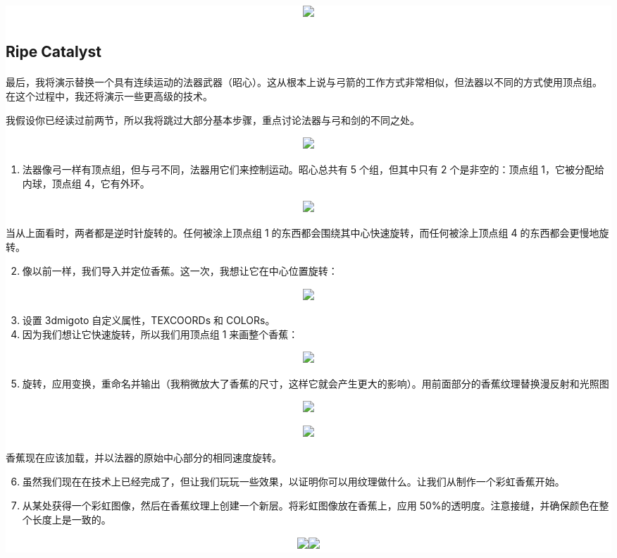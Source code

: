 <p align="center">
<img src="https://user-images.githubusercontent.com/107697535/183233419-5c1616e1-767f-40e0-870d-7bc6d3b68b36.png" width="800"/>
</p>

## Ripe Catalyst

最后，我将演示替换一个具有连续运动的法器武器（昭心）。这从根本上说与弓箭的工作方式非常相似，但法器以不同的方式使用顶点组。在这个过程中，我还将演示一些更高级的技术。

我假设你已经读过前两节，所以我将跳过大部分基本步骤，重点讨论法器与弓和剑的不同之处。

<p align="center">
<img src="https://user-images.githubusercontent.com/107697535/183234781-4b859e82-a59f-4a4f-836d-af8118883d0b.png" width="800"/>
</p>

1. 法器像弓一样有顶点组，但与弓不同，法器用它们来控制运动。昭心总共有 5 个组，但其中只有 2 个是非空的：顶点组 1，它被分配给内球，顶点组 4，它有外环。

<p align="center">
<img src="https://user-images.githubusercontent.com/107697535/183234795-b19d8e83-8c7e-4313-8b07-3d29e10e43d7.png" width="600"/>
</p>

当从上面看时，两者都是逆时针旋转的。任何被涂上顶点组 1 的东西都会围绕其中心快速旋转，而任何被涂上顶点组 4 的东西都会更慢地旋转。

2. 像以前一样，我们导入并定位香蕉。这一次，我想让它在中心位置旋转：

<p align="center">
<img src="https://user-images.githubusercontent.com/107697535/183234810-88b522ba-2ff0-41c8-919c-57430c95be3b.png" width="400"/>
</p>

3. 设置 3dmigoto 自定义属性，TEXCOORDs 和 COLORs。
4. 因为我们想让它快速旋转，所以我们用顶点组 1 来画整个香蕉：

<p align="center">
<img src="https://user-images.githubusercontent.com/107697535/183234827-655f9ca6-e086-4ac9-87fd-80729f72a4d8.png" width="600"/>
</p>

5. 旋转，应用变换，重命名并输出（我稍微放大了香蕉的尺寸，这样它就会产生更大的影响）。用前面部分的香蕉纹理替换漫反射和光照图

<p align="center">
<img src="https://user-images.githubusercontent.com/107697535/183234840-b24d52fb-69f8-49e0-9985-8e245d2f7762.png" width="400"/>
</p>

<p align="center">
<img src="https://user-images.githubusercontent.com/107697535/183234863-c72cbbcc-dcdd-478a-9915-cc597fabf0d0.png" width="800"/>
</p>

香蕉现在应该加载，并以法器的原始中心部分的相同速度旋转。

6. 虽然我们现在在技术上已经完成了，但让我们玩玩一些效果，以证明你可以用纹理做什么。让我们从制作一个彩虹香蕉开始。

7. 从某处获得一个彩虹图像，然后在香蕉纹理上创建一个新层。将彩虹图像放在香蕉上，应用 50%的透明度。注意接缝，并确保颜色在整个长度上是一致的。

<p align="center">
<img src="https://user-images.githubusercontent.com/107697535/183234887-23d862de-6a96-460b-b8b0-dc95c6d9072a.png" width="400"/><img src="https://user-images.githubusercontent.com/107697535/183234899-d34c87f6-b616-42b1-b5f9-3cb054f3497f.png" width="400"/>
</p>
